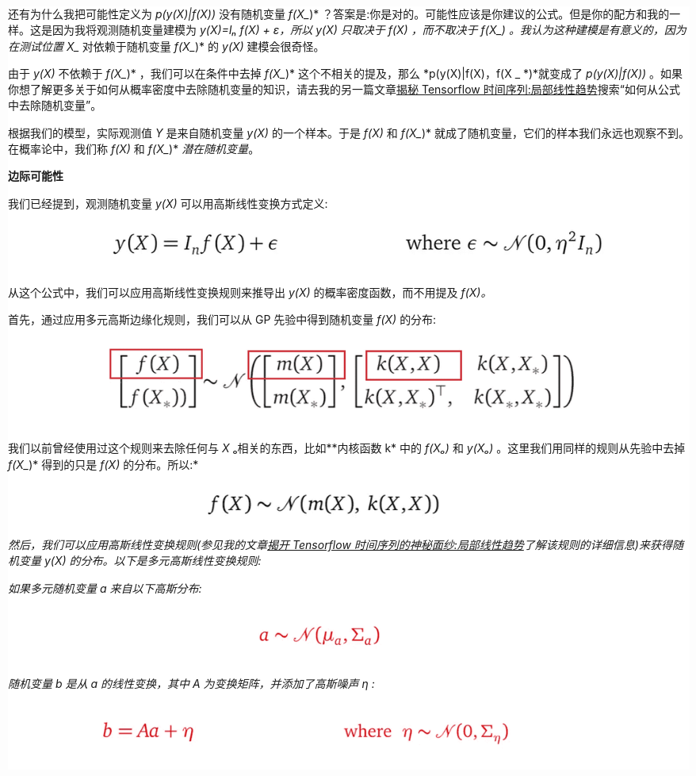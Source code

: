 还有为什么我把可能性定义为 *p(y(X)|f(X))* 没有随机变量 *f(X_*)* ？答案是:你是对的。可能性应该是你建议的公式。但是你的配方和我的一样。这是因为我将观测随机变量建模为 *y(X)=Iₙ f(X) + ε，*所以 *y(X)* 只取决于 *f(X)* ，而不取决于 *f(X_*)* 。我认为这种建模是有意义的，因为在测试位置 *X_** 对依赖于随机变量 *f(X_*)* 的 *y(X)* 建模会很奇怪。

由于 *y(X)* 不依赖于 *f(X_*)* ，我们可以在条件中去掉 *f(X_*)* 这个不相关的提及，那么 *p(y(X)|f(X)，f(X _ *)*就变成了 *p(y(X)|f(X))* 。如果你想了解更多关于如何从概率密度中去除随机变量的知识，请去我的另一篇文章[揭秘 Tensorflow 时间序列:局部线性趋势](/demystifying-tensorflow-time-series-local-linear-trend-9bec0802b24a)搜索“如何从公式中去除随机变量”。

根据我们的模型，实际观测值 *Y* 是来自随机变量 *y(X)* 的一个样本。于是 *f(X)* 和 *f(X_*)* 就成了随机变量，它们的样本我们永远也观察不到。在概率论中，我们称 *f(X)* 和 *f(X_*)* *潜在随机变量*。

**边际可能性**

我们已经提到，观测随机变量 *y(X)* 可以用高斯线性变换方式定义:

![](img/01854408a7ebfb65256340666ba3b6a5.png)

从这个公式中，我们可以应用高斯线性变换规则来推导出 *y(X)* 的概率密度函数，而不用提及 *f(X)。*

首先，通过应用多元高斯边缘化规则，我们可以从 GP 先验中得到随机变量 *f(X)* 的分布:

![](img/d5bcae9110fc9922d702e34a7b2723db.png)

我们以前曾经使用过这个规则来去除任何与 *X* ₒ相关的东西，比如**内核函数 k* 中的 *f(Xₒ)* 和 *y(Xₒ)* 。这里我们用同样的规则从先验中去掉 *f(X_*)* 得到的只是 *f(X)* 的分布。所以:*

*![](img/4a7e6cc02a2ca0840c7e951dc462a611.png)*

*然后，我们可以应用高斯线性变换规则(参见我的文章[揭开 Tensorflow 时间序列的神秘面纱:局部线性趋势](/demystifying-tensorflow-time-series-local-linear-trend-9bec0802b24a)了解该规则的详细信息)来获得随机变量 *y(X)* 的分布。以下是多元高斯线性变换规则:*

*如果多元随机变量 *a* 来自以下高斯分布:*

*![](img/6d76266371ade4738d8bfd724dddbdb8.png)*

*随机变量 *b* 是从 *a* 的线性变换，其中 *A* 为变换矩阵，并添加了高斯噪声 *η* :*

*![](img/7e4d26cee6fa5a039b2470c12fb8f4d7.png)*
